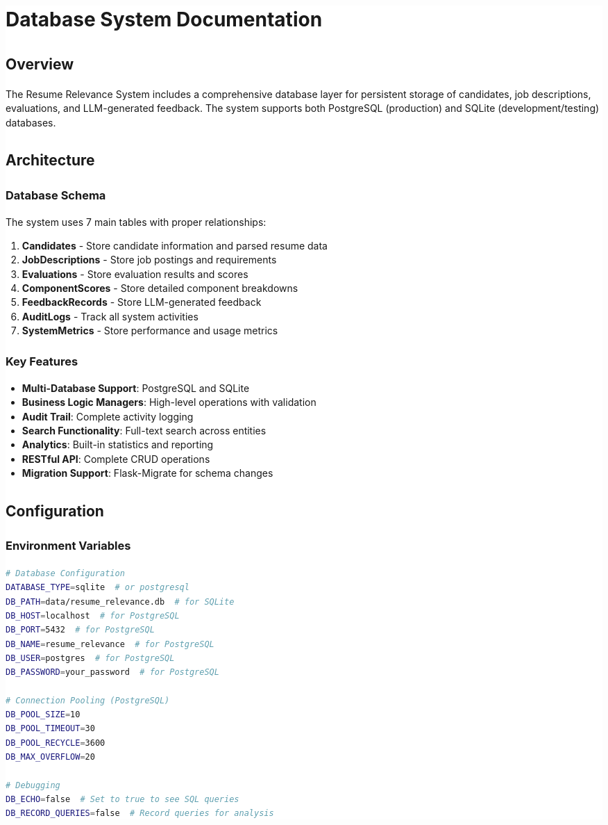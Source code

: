 # Database System Documentation

## Overview

The Resume Relevance System includes a comprehensive database layer for persistent storage of candidates, job descriptions, evaluations, and LLM-generated feedback. The system supports both PostgreSQL (production) and SQLite (development/testing) databases.

## Architecture

### Database Schema

The system uses 7 main tables with proper relationships:

1. **Candidates** - Store candidate information and parsed resume data
2. **JobDescriptions** - Store job postings and requirements
3. **Evaluations** - Store evaluation results and scores
4. **ComponentScores** - Store detailed component breakdowns
5. **FeedbackRecords** - Store LLM-generated feedback
6. **AuditLogs** - Track all system activities
7. **SystemMetrics** - Store performance and usage metrics

### Key Features

- **Multi-Database Support**: PostgreSQL and SQLite
- **Business Logic Managers**: High-level operations with validation
- **Audit Trail**: Complete activity logging
- **Search Functionality**: Full-text search across entities
- **Analytics**: Built-in statistics and reporting
- **RESTful API**: Complete CRUD operations
- **Migration Support**: Flask-Migrate for schema changes

## Configuration

### Environment Variables

```bash
# Database Configuration
DATABASE_TYPE=sqlite  # or postgresql
DB_PATH=data/resume_relevance.db  # for SQLite
DB_HOST=localhost  # for PostgreSQL
DB_PORT=5432  # for PostgreSQL
DB_NAME=resume_relevance  # for PostgreSQL
DB_USER=postgres  # for PostgreSQL
DB_PASSWORD=your_password  # for PostgreSQL

# Connection Pooling (PostgreSQL)
DB_POOL_SIZE=10
DB_POOL_TIMEOUT=30
DB_POOL_RECYCLE=3600
DB_MAX_OVERFLOW=20

# Debugging
DB_ECHO=false  # Set to true to see SQL queries
DB_RECORD_QUERIES=false  # Record queries for analysis
```
